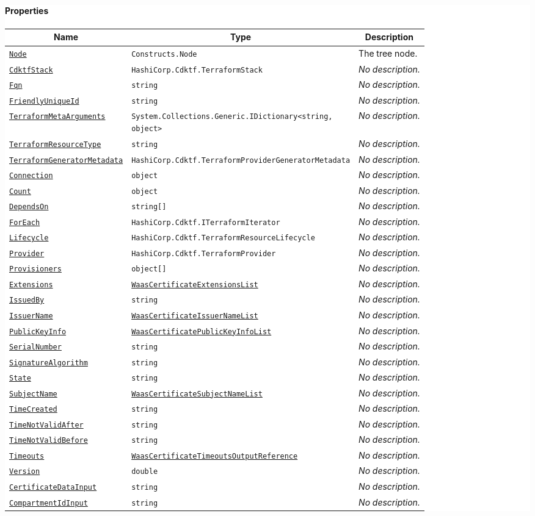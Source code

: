 
#### Properties <a name="Properties" id="Properties"></a>

| **Name** | **Type** | **Description** |
| --- | --- | --- |
| <code><a href="#rhizo-co-terraform-provider-oci.waasCertificate.WaasCertificate.property.node">Node</a></code> | <code>Constructs.Node</code> | The tree node. |
| <code><a href="#rhizo-co-terraform-provider-oci.waasCertificate.WaasCertificate.property.cdktfStack">CdktfStack</a></code> | <code>HashiCorp.Cdktf.TerraformStack</code> | *No description.* |
| <code><a href="#rhizo-co-terraform-provider-oci.waasCertificate.WaasCertificate.property.fqn">Fqn</a></code> | <code>string</code> | *No description.* |
| <code><a href="#rhizo-co-terraform-provider-oci.waasCertificate.WaasCertificate.property.friendlyUniqueId">FriendlyUniqueId</a></code> | <code>string</code> | *No description.* |
| <code><a href="#rhizo-co-terraform-provider-oci.waasCertificate.WaasCertificate.property.terraformMetaArguments">TerraformMetaArguments</a></code> | <code>System.Collections.Generic.IDictionary<string, object></code> | *No description.* |
| <code><a href="#rhizo-co-terraform-provider-oci.waasCertificate.WaasCertificate.property.terraformResourceType">TerraformResourceType</a></code> | <code>string</code> | *No description.* |
| <code><a href="#rhizo-co-terraform-provider-oci.waasCertificate.WaasCertificate.property.terraformGeneratorMetadata">TerraformGeneratorMetadata</a></code> | <code>HashiCorp.Cdktf.TerraformProviderGeneratorMetadata</code> | *No description.* |
| <code><a href="#rhizo-co-terraform-provider-oci.waasCertificate.WaasCertificate.property.connection">Connection</a></code> | <code>object</code> | *No description.* |
| <code><a href="#rhizo-co-terraform-provider-oci.waasCertificate.WaasCertificate.property.count">Count</a></code> | <code>object</code> | *No description.* |
| <code><a href="#rhizo-co-terraform-provider-oci.waasCertificate.WaasCertificate.property.dependsOn">DependsOn</a></code> | <code>string[]</code> | *No description.* |
| <code><a href="#rhizo-co-terraform-provider-oci.waasCertificate.WaasCertificate.property.forEach">ForEach</a></code> | <code>HashiCorp.Cdktf.ITerraformIterator</code> | *No description.* |
| <code><a href="#rhizo-co-terraform-provider-oci.waasCertificate.WaasCertificate.property.lifecycle">Lifecycle</a></code> | <code>HashiCorp.Cdktf.TerraformResourceLifecycle</code> | *No description.* |
| <code><a href="#rhizo-co-terraform-provider-oci.waasCertificate.WaasCertificate.property.provider">Provider</a></code> | <code>HashiCorp.Cdktf.TerraformProvider</code> | *No description.* |
| <code><a href="#rhizo-co-terraform-provider-oci.waasCertificate.WaasCertificate.property.provisioners">Provisioners</a></code> | <code>object[]</code> | *No description.* |
| <code><a href="#rhizo-co-terraform-provider-oci.waasCertificate.WaasCertificate.property.extensions">Extensions</a></code> | <code><a href="#rhizo-co-terraform-provider-oci.waasCertificate.WaasCertificateExtensionsList">WaasCertificateExtensionsList</a></code> | *No description.* |
| <code><a href="#rhizo-co-terraform-provider-oci.waasCertificate.WaasCertificate.property.issuedBy">IssuedBy</a></code> | <code>string</code> | *No description.* |
| <code><a href="#rhizo-co-terraform-provider-oci.waasCertificate.WaasCertificate.property.issuerName">IssuerName</a></code> | <code><a href="#rhizo-co-terraform-provider-oci.waasCertificate.WaasCertificateIssuerNameList">WaasCertificateIssuerNameList</a></code> | *No description.* |
| <code><a href="#rhizo-co-terraform-provider-oci.waasCertificate.WaasCertificate.property.publicKeyInfo">PublicKeyInfo</a></code> | <code><a href="#rhizo-co-terraform-provider-oci.waasCertificate.WaasCertificatePublicKeyInfoList">WaasCertificatePublicKeyInfoList</a></code> | *No description.* |
| <code><a href="#rhizo-co-terraform-provider-oci.waasCertificate.WaasCertificate.property.serialNumber">SerialNumber</a></code> | <code>string</code> | *No description.* |
| <code><a href="#rhizo-co-terraform-provider-oci.waasCertificate.WaasCertificate.property.signatureAlgorithm">SignatureAlgorithm</a></code> | <code>string</code> | *No description.* |
| <code><a href="#rhizo-co-terraform-provider-oci.waasCertificate.WaasCertificate.property.state">State</a></code> | <code>string</code> | *No description.* |
| <code><a href="#rhizo-co-terraform-provider-oci.waasCertificate.WaasCertificate.property.subjectName">SubjectName</a></code> | <code><a href="#rhizo-co-terraform-provider-oci.waasCertificate.WaasCertificateSubjectNameList">WaasCertificateSubjectNameList</a></code> | *No description.* |
| <code><a href="#rhizo-co-terraform-provider-oci.waasCertificate.WaasCertificate.property.timeCreated">TimeCreated</a></code> | <code>string</code> | *No description.* |
| <code><a href="#rhizo-co-terraform-provider-oci.waasCertificate.WaasCertificate.property.timeNotValidAfter">TimeNotValidAfter</a></code> | <code>string</code> | *No description.* |
| <code><a href="#rhizo-co-terraform-provider-oci.waasCertificate.WaasCertificate.property.timeNotValidBefore">TimeNotValidBefore</a></code> | <code>string</code> | *No description.* |
| <code><a href="#rhizo-co-terraform-provider-oci.waasCertificate.WaasCertificate.property.timeouts">Timeouts</a></code> | <code><a href="#rhizo-co-terraform-provider-oci.waasCertificate.WaasCertificateTimeoutsOutputReference">WaasCertificateTimeoutsOutputReference</a></code> | *No description.* |
| <code><a href="#rhizo-co-terraform-provider-oci.waasCertificate.WaasCertificate.property.version">Version</a></code> | <code>double</code> | *No description.* |
| <code><a href="#rhizo-co-terraform-provider-oci.waasCertificate.WaasCertificate.property.certificateDataInput">CertificateDataInput</a></code> | <code>string</code> | *No description.* |
| <code><a href="#rhizo-co-terraform-provider-oci.waasCertificate.WaasCertificate.property.compartmentIdInput">CompartmentIdInput</a></code> | <code>string</code> | *No description.* |
